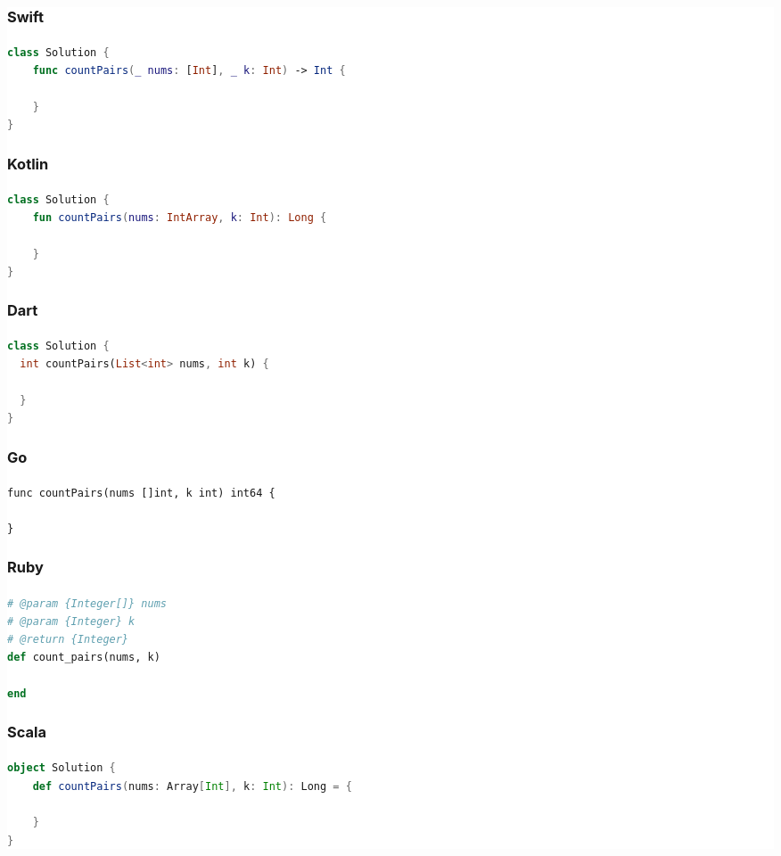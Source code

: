 ### Swift

```swift
class Solution {
    func countPairs(_ nums: [Int], _ k: Int) -> Int {
        
    }
}
```

### Kotlin

```kotlin
class Solution {
    fun countPairs(nums: IntArray, k: Int): Long {
        
    }
}
```

### Dart

```dart
class Solution {
  int countPairs(List<int> nums, int k) {
    
  }
}
```

### Go

```golang
func countPairs(nums []int, k int) int64 {
    
}
```

### Ruby

```ruby
# @param {Integer[]} nums
# @param {Integer} k
# @return {Integer}
def count_pairs(nums, k)
    
end
```

### Scala

```scala
object Solution {
    def countPairs(nums: Array[Int], k: Int): Long = {
        
    }
}
```
